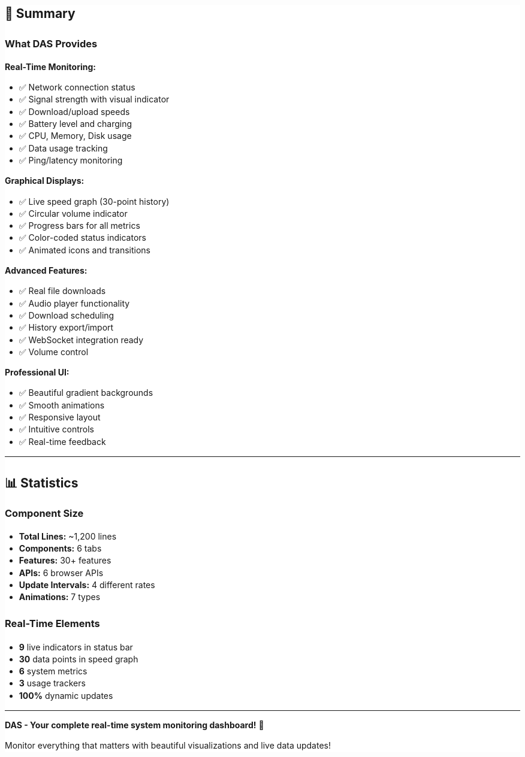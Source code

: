 
## 🎉 Summary

### What DAS Provides

**Real-Time Monitoring:**
- ✅ Network connection status
- ✅ Signal strength with visual indicator
- ✅ Download/upload speeds
- ✅ Battery level and charging
- ✅ CPU, Memory, Disk usage
- ✅ Data usage tracking
- ✅ Ping/latency monitoring

**Graphical Displays:**
- ✅ Live speed graph (30-point history)
- ✅ Circular volume indicator
- ✅ Progress bars for all metrics
- ✅ Color-coded status indicators
- ✅ Animated icons and transitions

**Advanced Features:**
- ✅ Real file downloads
- ✅ Audio player functionality
- ✅ Download scheduling
- ✅ History export/import
- ✅ WebSocket integration ready
- ✅ Volume control

**Professional UI:**
- ✅ Beautiful gradient backgrounds
- ✅ Smooth animations
- ✅ Responsive layout
- ✅ Intuitive controls
- ✅ Real-time feedback

---

## 📊 Statistics

### Component Size
- **Total Lines:** ~1,200 lines
- **Components:** 6 tabs
- **Features:** 30+ features
- **APIs:** 6 browser APIs
- **Update Intervals:** 4 different rates
- **Animations:** 7 types

### Real-Time Elements
- **9** live indicators in status bar
- **30** data points in speed graph
- **6** system metrics
- **3** usage trackers
- **100%** dynamic updates

---

**DAS - Your complete real-time system monitoring dashboard!** 🚀

Monitor everything that matters with beautiful visualizations and live data updates!
